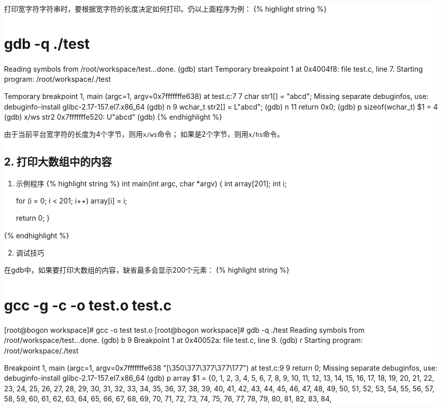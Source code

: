 打印宽字符字符串时，要根据宽字符的长度决定如何打印。仍以上面程序为例：
{% highlight string %}
# gdb -q ./test
Reading symbols from /root/workspace/test...done.
(gdb) start
Temporary breakpoint 1 at 0x4004f8: file test.c, line 7.
Starting program: /root/workspace/./test 

Temporary breakpoint 1, main (argc=1, argv=0x7fffffffe638) at test.c:7
7               char str1[] = "abcd";
Missing separate debuginfos, use: debuginfo-install glibc-2.17-157.el7.x86_64
(gdb) n
9               wchar_t str2[] = L"abcd";
(gdb) n
11              return 0x0;
(gdb) p sizeof(wchar_t)
$1 = 4
(gdb) x/ws str2
0x7fffffffe520: U"abcd"
(gdb) 
{% endhighlight %}

由于当前平台宽字符的长度为4个字节，则用```x/ws```命令； 如果是2个字节，则用```x/hs```命令。




## 2. 打印大数组中的内容

1) 示例程序
{% highlight string %}
int main(int argc, char *argv)
{
	int array[201];
	int i;

	for (i = 0; i < 201; i++)
		array[i] = i;

	return 0;
}

{% endhighlight %}

2) 调试技巧

在gdb中，如果要打印大数组的内容，缺省最多会显示200个元素：
{% highlight string %}
# gcc -g -c -o test.o test.c
[root@bogon workspace]# gcc -o test test.o
[root@bogon workspace]# gdb -q ./test
Reading symbols from /root/workspace/test...done.
(gdb) b 9
Breakpoint 1 at 0x40052a: file test.c, line 9.
(gdb) r
Starting program: /root/workspace/./test 

Breakpoint 1, main (argc=1, argv=0x7fffffffe638 "[\350\377\377\377\177") at test.c:9
9               return 0;
Missing separate debuginfos, use: debuginfo-install glibc-2.17-157.el7.x86_64
(gdb) p array
$1 = {0, 1, 2, 3, 4, 5, 6, 7, 8, 9, 10, 11, 12, 13, 14, 15, 16, 17, 18, 19, 20, 21, 22, 23, 24, 25, 26, 27, 28, 29, 30, 31, 32, 33, 34, 35, 36, 37, 38, 39, 40, 41, 42, 
  43, 44, 45, 46, 47, 48, 49, 50, 51, 52, 53, 54, 55, 56, 57, 58, 59, 60, 61, 62, 63, 64, 65, 66, 67, 68, 69, 70, 71, 72, 73, 74, 75, 76, 77, 78, 79, 80, 81, 82, 83, 84, 